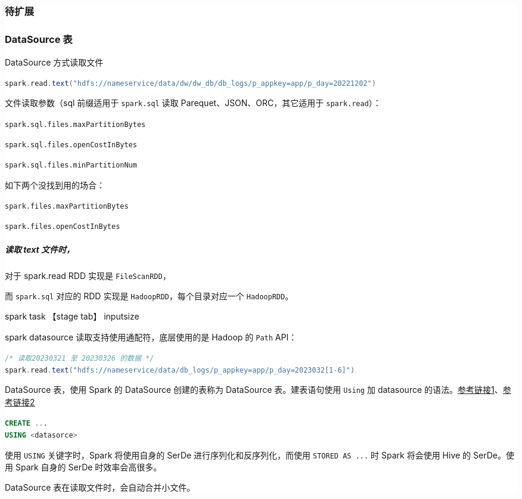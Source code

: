 ### 待扩展

### DataSource 表

DataSource 方式读取文件

```scala
spark.read.text("hdfs://nameservice/data/dw/dw_db/db_logs/p_appkey=app/p_day=20221202")
```

文件读取参数（sql 前缀适用于 `spark.sql` 读取 Parequet、JSON、ORC，其它适用于 `spark.read`）：

`spark.sql.files.maxPartitionBytes`

`spark.sql.files.openCostInBytes`

`spark.sql.files.minPartitionNum`

如下两个没找到用的场合：

`spark.files.maxPartitionBytes`

`spark.files.openCostInBytes`



##### 读取 text 文件时，

对于 spark.read RDD 实现是 `FileScanRDD`，

而 `spark.sql` 对应的 RDD 实现是 `HadoopRDD`，每个目录对应一个 `HadoopRDD`。

spark task 【stage tab】 inputsize 







spark datasource 读取支持使用通配符，底层使用的是 Hadoop 的 `Path` API：

```scala
/* 读取20230321 至 20230326 的数据 */
spark.read.text("hdfs://nameservice/data/db_logs/p_appkey=app/p_day=2023032[1-6]")
```

DataSource 表，使用 Spark 的 DataSource 创建的表称为 DataSource 表。建表语句使用 `Using` 加 datasource 的语法。[参考链接1](https://blog.csdn.net/weixin_40893503/article/details/124664973?spm=1001.2101.3001.6650.7&utm_medium=distribute.pc_relevant.none-task-blog-2%7Edefault%7EBlogCommendFromBaidu%7ERate-7-124664973-blog-103087029.pc_relevant_recovery_v2&depth_1-utm_source=distribute.pc_relevant.none-task-blog-2%7Edefault%7EBlogCommendFromBaidu%7ERate-7-124664973-blog-103087029.pc_relevant_recovery_v2&utm_relevant_index=8)、[参考链接2](https://www.jianshu.com/p/c2ce36583af5)

```sql
CREATE ...
USING <datasorce>
```

使用 `USING` 关键字时，Spark 将使用自身的 SerDe 进行序列化和反序列化，而使用 `STORED AS ...` 时 Spark 将会使用 Hive 的 SerDe。使用 Spark 自身的 SerDe 时效率会高很多。

DataSource 表在读取文件时，会自动合并小文件。
